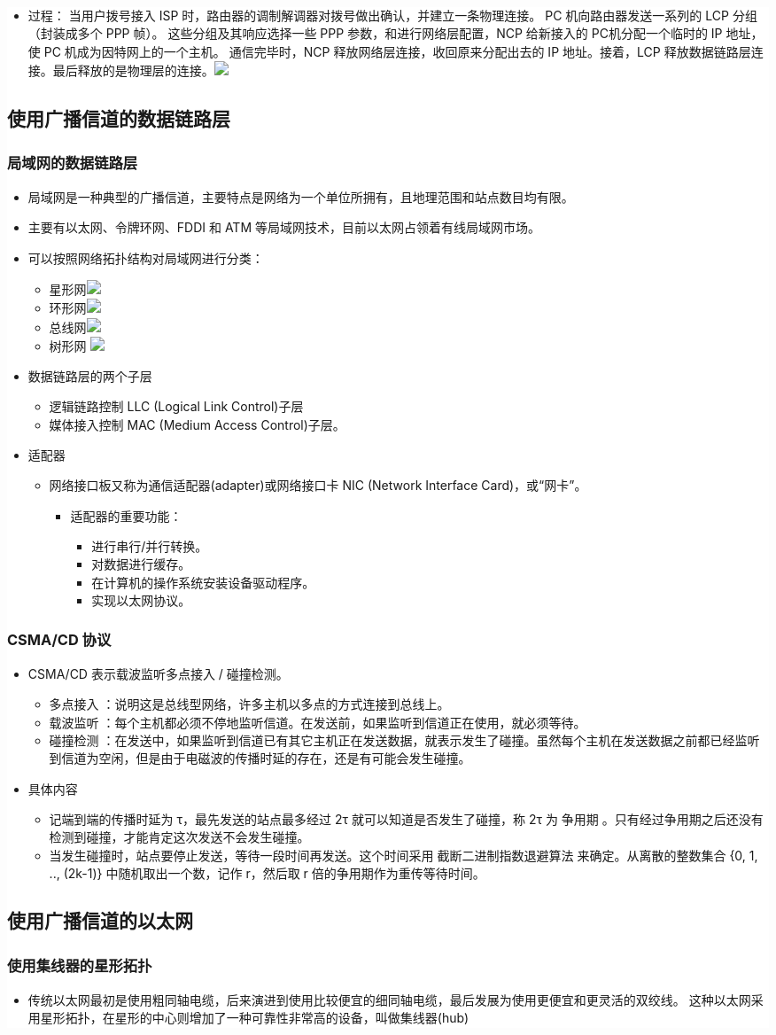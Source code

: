 - 过程：
当用户拨号接入 ISP 时，路由器的调制解调器对拨号做出确认，并建立一条物理连接。
PC 机向路由器发送一系列的 LCP 分组（封装成多个 PPP 帧）。
这些分组及其响应选择一些 PPP 参数，和进行网络层配置，NCP 给新接入的 PC机分配一个临时的 IP 地址，使 PC 机成为因特网上的一个主机。
通信完毕时，NCP 释放网络层连接，收回原来分配出去的 IP 地址。接着，LCP 释放数据链路层连接。最后释放的是物理层的连接。![](assets/05334b4e32af12e68d4057befce342bfc3d21c0c0db98f2d5816a18ed44ede24.png)

## 使用广播信道的数据链路层

### 局域网的数据链路层

- 局域网是一种典型的广播信道，主要特点是网络为一个单位所拥有，且地理范围和站点数目均有限。
- 主要有以太网、令牌环网、FDDI 和 ATM 等局域网技术，目前以太网占领着有线局域网市场。
- 可以按照网络拓扑结构对局域网进行分类：

    - 星形网![](assets/2fecc386393f27ef77e6a10c427bbf44628f69392a77bd5ae69e2a68e71bdbde.png)
    - 环形网![](assets/b9e11724c41b092e8afb4badbb94a40169e712c0afea7392c4c769351374de34.png)
    - 总线网![](assets/f09fabca6d2c694ee8b5af23dc3ed496bf6eb7094c7b62a296bb5e673c231422.png)
    - 树形网 ![](assets/d10154aad4df4ed8666a17f35d91334281be6a432062efbcfcab7db786e5a454.png)

- 数据链路层的两个子层 

    - 逻辑链路控制 LLC (Logical Link Control)子层
    - 媒体接入控制 MAC (Medium Access Control)子层。

- 适配器

    - 网络接口板又称为通信适配器(adapter)或网络接口卡 NIC (Network Interface Card)，或“网卡”。

	    - 适配器的重要功能：

		    - 进行串行/并行转换。
		    - 对数据进行缓存。
		    - 在计算机的操作系统安装设备驱动程序。
		    - 实现以太网协议。 

###     CSMA/CD 协议

- CSMA/CD 表示载波监听多点接入 / 碰撞检测。

    - 多点接入 ：说明这是总线型网络，许多主机以多点的方式连接到总线上。
    - 载波监听 ：每个主机都必须不停地监听信道。在发送前，如果监听到信道正在使用，就必须等待。
    - 碰撞检测 ：在发送中，如果监听到信道已有其它主机正在发送数据，就表示发生了碰撞。虽然每个主机在发送数据之前都已经监听到信道为空闲，但是由于电磁波的传播时延的存在，还是有可能会发生碰撞。

- 具体内容

    - 记端到端的传播时延为 τ，最先发送的站点最多经过 2τ 就可以知道是否发生了碰撞，称 2τ 为 争用期 。只有经过争用期之后还没有检测到碰撞，才能肯定这次发送不会发生碰撞。
    - 当发生碰撞时，站点要停止发送，等待一段时间再发送。这个时间采用 截断二进制指数退避算法 来确定。从离散的整数集合 {0, 1, .., (2k-1)} 中随机取出一个数，记作 r，然后取 r 倍的争用期作为重传等待时间。

## 使用广播信道的以太网

### 使用集线器的星形拓扑

- 传统以太网最初是使用粗同轴电缆，后来演进到使用比较便宜的细同轴电缆，最后发展为使用更便宜和更灵活的双绞线。
这种以太网采用星形拓扑，在星形的中心则增加了一种可靠性非常高的设备，叫做集线器(hub)  
